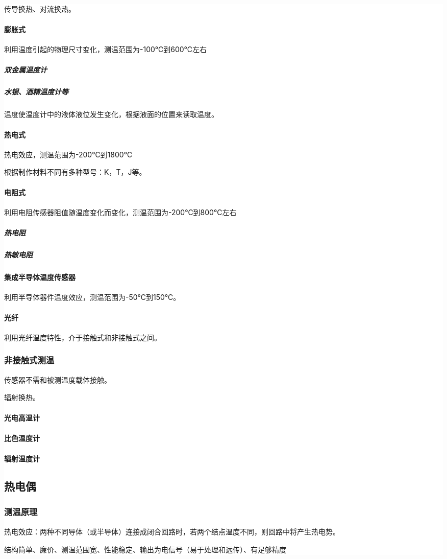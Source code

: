 传导换热、对流换热。

#### 膨胀式

利用温度引起的物理尺寸变化，测温范围为-100℃到600℃左右

##### 双金属温度计

##### 水银、酒精温度计等

温度使温度计中的液体液位发生变化，根据液面的位置来读取温度。

#### 热电式

热电效应，测温范围为-200℃到1800℃

根据制作材料不同有多种型号：K，T，J等。

#### 电阻式

利用电阻传感器阻值随温度变化而变化，测温范围为-200℃到800℃左右

##### 热电阻

##### 热敏电阻

#### 集成半导体温度传感器

利用半导体器件温度效应，测温范围为-50℃到150℃。

#### 光纤

利用光纤温度特性，介于接触式和非接触式之间。

### 非接触式测温

传感器不需和被测温度载体接触。

辐射换热。

#### 光电高温计

#### 比色温度计

#### 辐射温度计

## 热电偶

### 测温原理

热电效应：两种不同导体（或半导体）连接成闭合回路时，若两个结点温度不同，则回路中将产生热电势。

结构简单、廉价、测温范围宽、性能稳定、输出为电信号（易于处理和远传）、有足够精度
